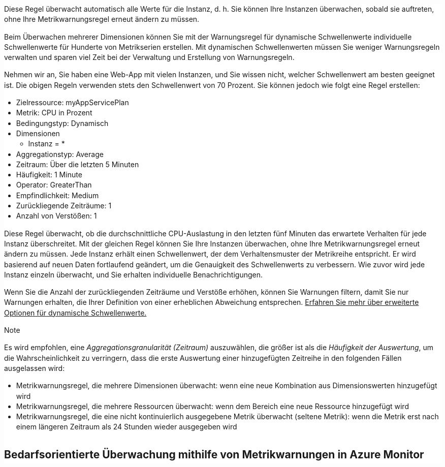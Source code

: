 Diese Regel überwacht automatisch alle Werte für die Instanz, d. h. Sie können Ihre Instanzen überwachen, sobald sie auftreten, ohne Ihre Metrikwarnungsregel erneut ändern zu müssen.

Beim Überwachen mehrerer Dimensionen können Sie mit der Warnungsregel für dynamische Schwellenwerte individuelle Schwellenwerte für Hunderte von Metrikserien erstellen. Mit dynamischen Schwellenwerten müssen Sie weniger Warnungsregeln verwalten und sparen viel Zeit bei der Verwaltung und Erstellung von Warnungsregeln.

Nehmen wir an, Sie haben eine Web-App mit vielen Instanzen, und Sie wissen nicht, welcher Schwellenwert am besten geeignet ist. Die obigen Regeln verwenden stets den Schwellenwert von 70 Prozent. Sie können jedoch wie folgt eine Regel erstellen:

- Zielressource: myAppServicePlan
- Metrik: CPU in Prozent
- Bedingungstyp: Dynamisch
- Dimensionen
  - Instanz = *
- Aggregationstyp: Average
- Zeitraum: Über die letzten 5 Minuten
- Häufigkeit: 1 Minute
- Operator: GreaterThan
- Empfindlichkeit: Medium
- Zurückliegende Zeiträume: 1
- Anzahl von Verstößen: 1

Diese Regel überwacht, ob die durchschnittliche CPU-Auslastung in den letzten fünf Minuten das erwartete Verhalten für jede Instanz überschreitet. Mit der gleichen Regel können Sie Ihre Instanzen überwachen, ohne Ihre Metrikwarnungsregel erneut ändern zu müssen. Jede Instanz erhält einen Schwellenwert, der dem Verhaltensmuster der Metrikreihe entspricht. Er wird basierend auf neuen Daten fortlaufend geändert, um die Genauigkeit des Schwellenwerts zu verbessern. Wie zuvor wird jede Instanz einzeln überwacht, und Sie erhalten individuelle Benachrichtigungen.

Wenn Sie die Anzahl der zurückliegenden Zeiträume und Verstöße erhöhen, können Sie Warnungen filtern, damit Sie nur Warnungen erhalten, die Ihrer Definition von einer erheblichen Abweichung entsprechen. [Erfahren Sie mehr über erweiterte Optionen für dynamische Schwellenwerte.](../alerts/alerts-dynamic-thresholds.md#what-do-the-advanced-settings-in-dynamic-thresholds-mean)

> [!NOTE]
>
> Es wird empfohlen, eine *Aggregationsgranularität (Zeitraum)* auszuwählen, die größer ist als die *Häufigkeit der Auswertung*, um die Wahrscheinlichkeit zu verringern, dass die erste Auswertung einer hinzugefügten Zeitreihe in den folgenden Fällen ausgelassen wird:
> - Metrikwarnungsregel, die mehrere Dimensionen überwacht: wenn eine neue Kombination aus Dimensionswerten hinzugefügt wird
> - Metrikwarnungsregel, die mehrere Ressourcen überwacht: wenn dem Bereich eine neue Ressource hinzugefügt wird
> - Metrikwarnungsregel, die eine nicht kontinuierlich ausgegebene Metrik überwacht (seltene Metrik): wenn die Metrik erst nach einem längeren Zeitraum als 24 Stunden wieder ausgegeben wird



## <a name="monitoring-at-scale-using-metric-alerts-in-azure-monitor"></a>Bedarfsorientierte Überwachung mithilfe von Metrikwarnungen in Azure Monitor
